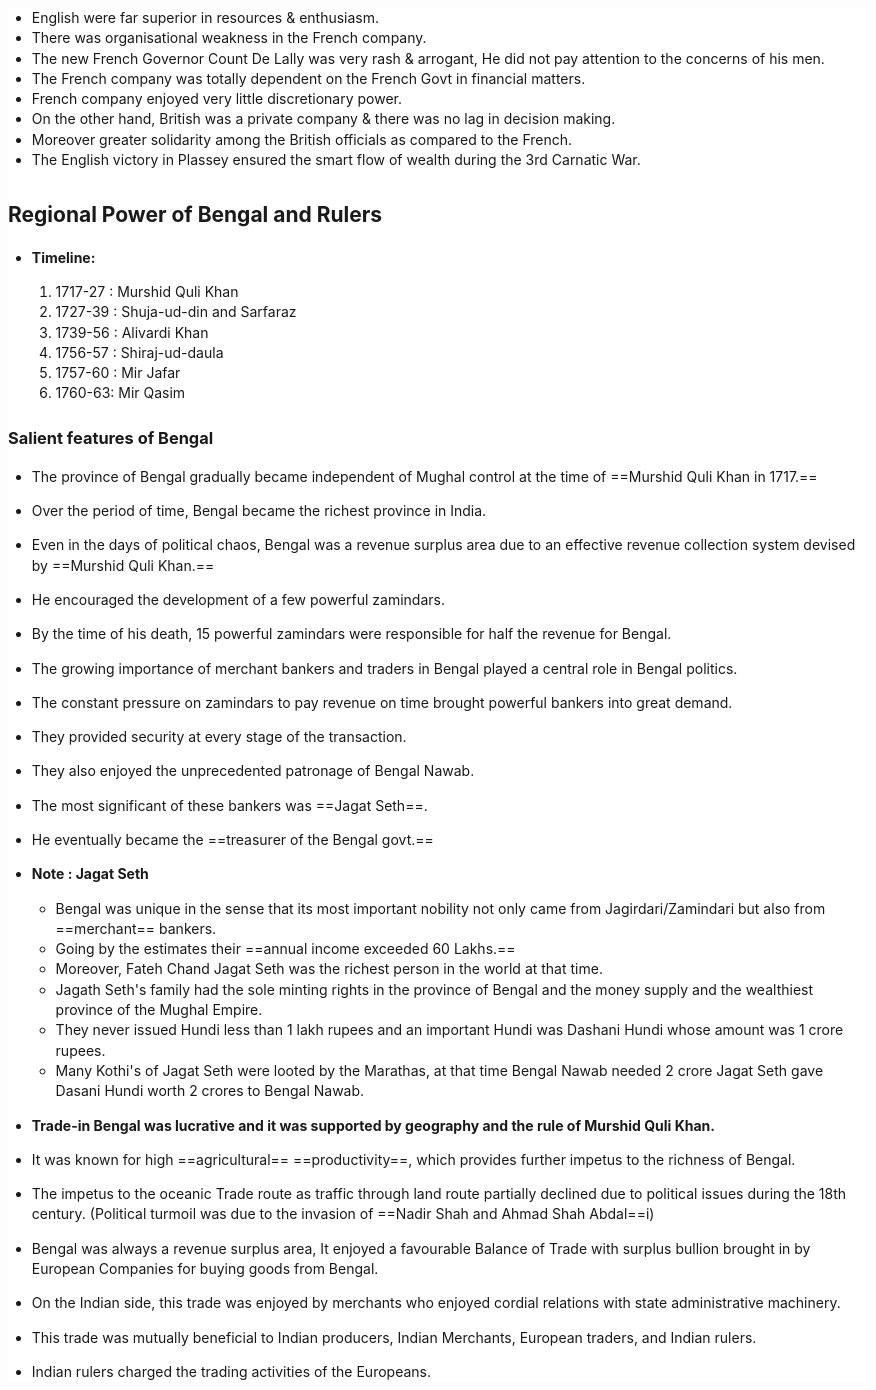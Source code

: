 - English were far superior in resources & enthusiasm.
- There was organisational weakness in the French company.
- The new French Governor Count De Lally was very rash & arrogant, He did not pay attention to the concerns of his men.
- The French company was totally dependent on the French Govt in financial matters.
- French company enjoyed very little discretionary power.
- On the other hand, British was a private company & there was no lag in decision making.
- Moreover greater solidarity among the British officials as compared to the French.
- The English victory in Plassey ensured the smart flow of wealth during the 3rd Carnatic War. 
## Regional Power of Bengal and Rulers

- **Timeline:**
    
    1. 1717-27 : Murshid Quli Khan
    2. 1727-39 : Shuja-ud-din and Sarfaraz
    3. 1739-56 : Alivardi Khan
    4. 1756-57 : Shiraj-ud-daula
    5. 1757-60 : Mir Jafar
    6. 1760-63: Mir Qasim 
### Salient features of Bengal

- The province of Bengal gradually became independent of Mughal control at the time of ==Murshid Quli Khan in 1717.==
- Over the period of time, Bengal became the richest province in India.
- Even in the days of political chaos, Bengal was a revenue surplus area due to an effective revenue collection system devised by ==Murshid Quli Khan.==
- He encouraged the development of a few powerful zamindars.
- By the time of his death, 15 powerful zamindars were responsible for half the revenue for Bengal.
- The growing importance of merchant bankers and traders in Bengal played a central role in Bengal politics.
- The constant pressure on zamindars to pay revenue on time brought powerful bankers into great demand.
- They provided security at every stage of the transaction.
- They also enjoyed the unprecedented patronage of Bengal Nawab.
- The most significant of these bankers was ==Jagat Seth==.
- He eventually became the ==treasurer of the Bengal govt.==
- **Note : Jagat Seth**
    
    - Bengal was unique in the sense that its most important nobility not only came from Jagirdari/Zamindari but also from ==merchant== bankers.
    - Going by the estimates their ==annual income exceeded 60 Lakhs.==
    - Moreover, Fateh Chand Jagat Seth was the richest person in the world at that time.
    - Jagath Seth's family had the sole minting rights in the province of Bengal and the money supply and the wealthiest province of the Mughal Empire.
    - They never issued Hundi less than 1 lakh rupees and an important Hundi was Dashani Hundi whose amount was 1 crore rupees.
    - Many Kothi's of Jagat Seth were looted by the Marathas, at that time Bengal Nawab needed 2 crore Jagat Seth gave Dasani Hundi worth 2 crores to Bengal Nawab.
      
    
- **Trade-in Bengal was lucrative and it was supported by geography and the rule of Murshid Quli Khan.**
- It was known for high ==agricultural== ==productivity==, which provides further impetus to the richness of Bengal. 
- The impetus to the oceanic Trade route as traffic through land route partially declined due to political issues during the 18th century. (Political turmoil was due to the invasion of ==Nadir Shah and Ahmad Shah Abdal==i)
- Bengal was always a revenue surplus area, It enjoyed a favourable Balance of Trade with surplus bullion brought in by European Companies for buying goods from Bengal.
- On the Indian side, this trade was enjoyed by merchants who enjoyed cordial relations with state administrative machinery.
- This trade was mutually beneficial to Indian producers, Indian Merchants, European traders, and Indian rulers.
- Indian rulers charged the trading activities of the Europeans.